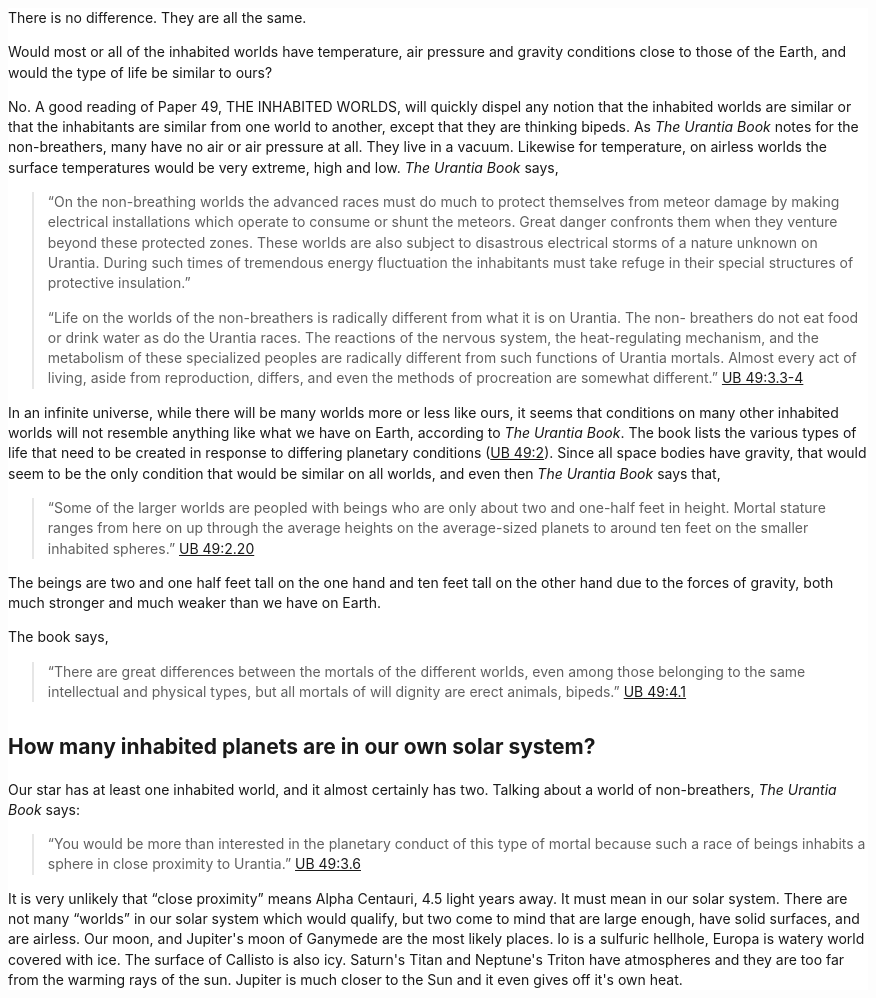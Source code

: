 There is no difference. They are all the same.

Would most or all of the inhabited worlds have temperature, air pressure and gravity conditions close to those of the Earth, and would the type of life be similar to ours?

No. A good reading of Paper 49, THE INHABITED WORLDS, will quickly dispel any notion that the inhabited worlds are similar or that the inhabitants are similar from one world to another, except that they are thinking bipeds. As *The Urantia Book* notes for the non-breathers, many have no air or air pressure at all. They live in a vacuum. Likewise for temperature, on airless worlds the surface temperatures would be very extreme, high and low. *The Urantia Book* says,

> “On the non-breathing worlds the advanced races must do much to protect themselves from meteor damage by making electrical installations which operate to consume or shunt the meteors. Great danger confronts them when they venture beyond these protected zones. These worlds are also subject to disastrous electrical storms of a nature unknown on Urantia. During such times of tremendous energy fluctuation the inhabitants must take refuge in their special structures of protective insulation.”
> 
> “Life on the worlds of the non-breathers is radically different from what it is on Urantia. The non- breathers do not eat food or drink water as do the Urantia races. The reactions of the nervous system, the heat-regulating mechanism, and the metabolism of these specialized peoples are radically different from such functions of Urantia mortals. Almost every act of living, aside from reproduction, differs, and even the methods of procreation are somewhat different.” [UB 49:3.3-4](/en/The_Urantia_Book/49#p3_3)

In an infinite universe, while there will be many worlds more or less like ours, it seems that conditions on many other inhabited worlds will not resemble anything like what we have on Earth, according to *The Urantia Book*. The book lists the various types of life that need to be created in response to differing planetary conditions ([UB 49:2](/en/The_Urantia_Book/49#p2)). Since all space bodies have gravity, that would seem to be the only condition that would be similar on all worlds, and even then *The Urantia Book* says that,

> “Some of the larger worlds are peopled with beings who are only about two and one-half feet in height. Mortal stature ranges from here on up through the average heights on the average-sized planets to around ten feet on the smaller inhabited spheres.” [UB 49:2.20](/en/The_Urantia_Book/49#p2_20)

The beings are two and one half feet tall on the one hand and ten feet tall on the other hand due to the forces of gravity, both much stronger and much weaker than we have on Earth.

The book says,

> “There are great differences between the mortals of the different worlds, even among those belonging to the same intellectual and physical types, but all mortals of will dignity are erect animals, bipeds.” [UB 49:4.1](/en/The_Urantia_Book/49#p4_1)

## How many inhabited planets are in our own solar system?

Our star has at least one inhabited world, and it almost certainly has two. Talking about a world of non-breathers, *The Urantia Book* says:

> “You would be more than interested in the planetary conduct of this type of mortal because such a race of beings inhabits a sphere in close proximity to Urantia.” [UB 49:3.6](/en/The_Urantia_Book/49#p3_6)

It is very unlikely that “close proximity” means Alpha Centauri, 4.5 light years away. It must mean in our solar system. There are not many “worlds” in our solar system which would qualify, but two come to mind that are large enough, have solid surfaces, and are airless. Our moon, and Jupiter's moon of Ganymede are the most likely places. Io is a sulfuric hellhole, Europa is watery world covered with ice. The surface of Callisto is also icy. Saturn's Titan and Neptune's Triton have atmospheres and they are too far from the warming rays of the sun. Jupiter is much closer to the Sun and it even gives off it's own heat.
